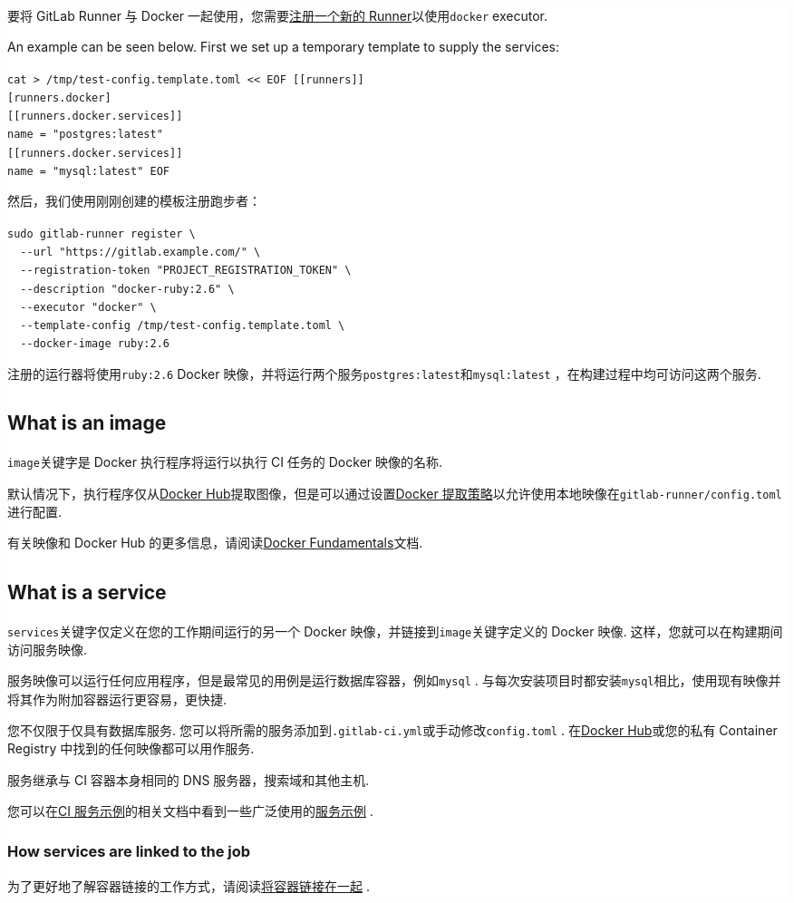 要将 GitLab Runner 与 Docker 一起使用，您需要[注册一个新的 Runner](https://docs.gitlab.com/runner/register/)以使用`docker` executor.

An example can be seen below. First we set up a temporary template to supply the services:

```
cat > /tmp/test-config.template.toml << EOF [[runners]]
[runners.docker]
[[runners.docker.services]]
name = "postgres:latest"
[[runners.docker.services]]
name = "mysql:latest" EOF 
```

然后，我们使用刚刚创建的模板注册跑步者：

```
sudo gitlab-runner register \
  --url "https://gitlab.example.com/" \
  --registration-token "PROJECT_REGISTRATION_TOKEN" \
  --description "docker-ruby:2.6" \
  --executor "docker" \
  --template-config /tmp/test-config.template.toml \
  --docker-image ruby:2.6 
```

注册的运行器将使用`ruby:2.6` Docker 映像，并将运行两个服务`postgres:latest`和`mysql:latest` ，在构建过程中均可访问这两个服务.

## What is an image[](#what-is-an-image "Permalink")

`image`关键字是 Docker 执行程序将运行以执行 CI 任务的 Docker 映像的名称.

默认情况下，执行程序仅从[Docker Hub](https://hub.docker.com/)提取图像，但是可以通过设置[Docker 提取策略](https://docs.gitlab.com/runner/executors/docker.html)以允许使用本地映像在`gitlab-runner/config.toml`进行配置.

有关映像和 Docker Hub 的更多信息，请阅读[Docker Fundamentals](https://s0docs0docker0com.icopy.site/engine/understanding-docker/)文档.

## What is a service[](#what-is-a-service "Permalink")

`services`关键字仅定义在您的工作期间运行的另一个 Docker 映像，并链接到`image`关键字定义的 Docker 映像. 这样，您就可以在构建期间访问服务映像.

服务映像可以运行任何应用程序，但是最常见的用例是运行数据库容器，例如`mysql` . 与每次安装项目时都安装`mysql`相比，使用现有映像并将其作为附加容器运行更容易，更快捷.

您不仅限于仅具有数据库服务. 您可以将所需的服务添加到`.gitlab-ci.yml`或手动修改`config.toml` . 在[Docker Hub](https://hub.docker.com/)或您的私有 Container Registry 中找到的任何映像都可以用作服务.

服务继承与 CI 容器本身相同的 DNS 服务器，搜索域和其他主机.

您可以在[CI 服务示例](../services/README.html)的相关文档中看到一些广泛使用的[服务示例](../services/README.html) .

### How services are linked to the job[](#how-services-are-linked-to-the-job "Permalink")

为了更好地了解容器链接的工作方式，请阅读[将容器链接在一起](https://s0docs0docker0com.icopy.site/engine/userguide/networking/default_network/dockerlinks/) .
